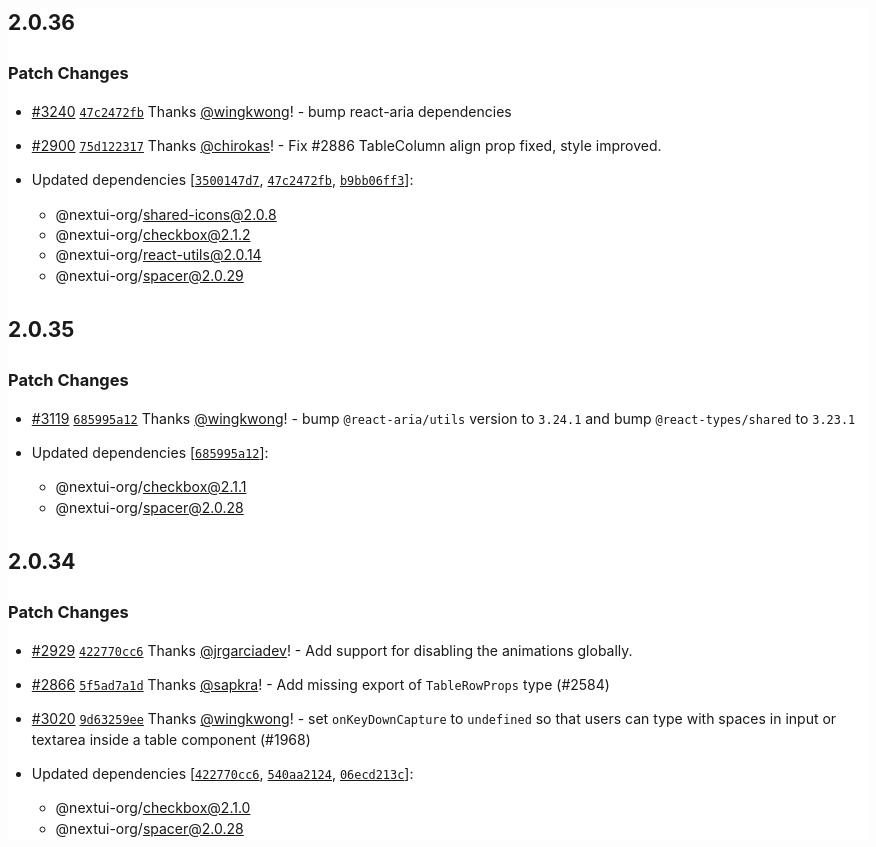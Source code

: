 ## 2.0.36

### Patch Changes

- [#3240](https://github.com/nextui-org/nextui/pull/3240) [`47c2472fb`](https://github.com/nextui-org/nextui/commit/47c2472fb22bfe1c0c357b5ba12e5606eba0d65b) Thanks [@wingkwong](https://github.com/wingkwong)! - bump react-aria dependencies

- [#2900](https://github.com/nextui-org/nextui/pull/2900) [`75d122317`](https://github.com/nextui-org/nextui/commit/75d1223178a8d6f5b68535b54a79efb2d75a31cc) Thanks [@chirokas](https://github.com/chirokas)! - Fix #2886 TableColumn align prop fixed, style improved.

- Updated dependencies [[`3500147d7`](https://github.com/nextui-org/nextui/commit/3500147d7fbe53bc01ae24749fdeaf87c37c0d12), [`47c2472fb`](https://github.com/nextui-org/nextui/commit/47c2472fb22bfe1c0c357b5ba12e5606eba0d65b), [`b9bb06ff3`](https://github.com/nextui-org/nextui/commit/b9bb06ff37f99bfc438e848706ec79b4c7b7c5d3)]:
  - @nextui-org/shared-icons@2.0.8
  - @nextui-org/checkbox@2.1.2
  - @nextui-org/react-utils@2.0.14
  - @nextui-org/spacer@2.0.29

## 2.0.35

### Patch Changes

- [#3119](https://github.com/nextui-org/nextui/pull/3119) [`685995a12`](https://github.com/nextui-org/nextui/commit/685995a125cc3db26c6adb67ed9f7245b87e792a) Thanks [@wingkwong](https://github.com/wingkwong)! - bump `@react-aria/utils` version to `3.24.1` and bump `@react-types/shared` to `3.23.1`

- Updated dependencies [[`685995a12`](https://github.com/nextui-org/nextui/commit/685995a125cc3db26c6adb67ed9f7245b87e792a)]:
  - @nextui-org/checkbox@2.1.1
  - @nextui-org/spacer@2.0.28

## 2.0.34

### Patch Changes

- [#2929](https://github.com/nextui-org/nextui/pull/2929) [`422770cc6`](https://github.com/nextui-org/nextui/commit/422770cc6bcdd1d4c51257654ab718f3c19d6cb2) Thanks [@jrgarciadev](https://github.com/jrgarciadev)! - Add support for disabling the animations globally.

- [#2866](https://github.com/nextui-org/nextui/pull/2866) [`5f5ad7a1d`](https://github.com/nextui-org/nextui/commit/5f5ad7a1ddae1fb30be4a25e6aad4f87666ee1ce) Thanks [@sapkra](https://github.com/sapkra)! - Add missing export of `TableRowProps` type (#2584)

- [#3020](https://github.com/nextui-org/nextui/pull/3020) [`9d63259ee`](https://github.com/nextui-org/nextui/commit/9d63259eeacfe8b8714629e612a20e00293f0a43) Thanks [@wingkwong](https://github.com/wingkwong)! - set `onKeyDownCapture` to `undefined` so that users can type with spaces in input or textarea inside a table component (#1968)

- Updated dependencies [[`422770cc6`](https://github.com/nextui-org/nextui/commit/422770cc6bcdd1d4c51257654ab718f3c19d6cb2), [`540aa2124`](https://github.com/nextui-org/nextui/commit/540aa2124b45b65a40e73f5aea2b90405fe1fe9a), [`06ecd213c`](https://github.com/nextui-org/nextui/commit/06ecd213cf85db2dfaa5fc26c1fed62dcb5fbc85)]:
  - @nextui-org/checkbox@2.1.0
  - @nextui-org/spacer@2.0.28
